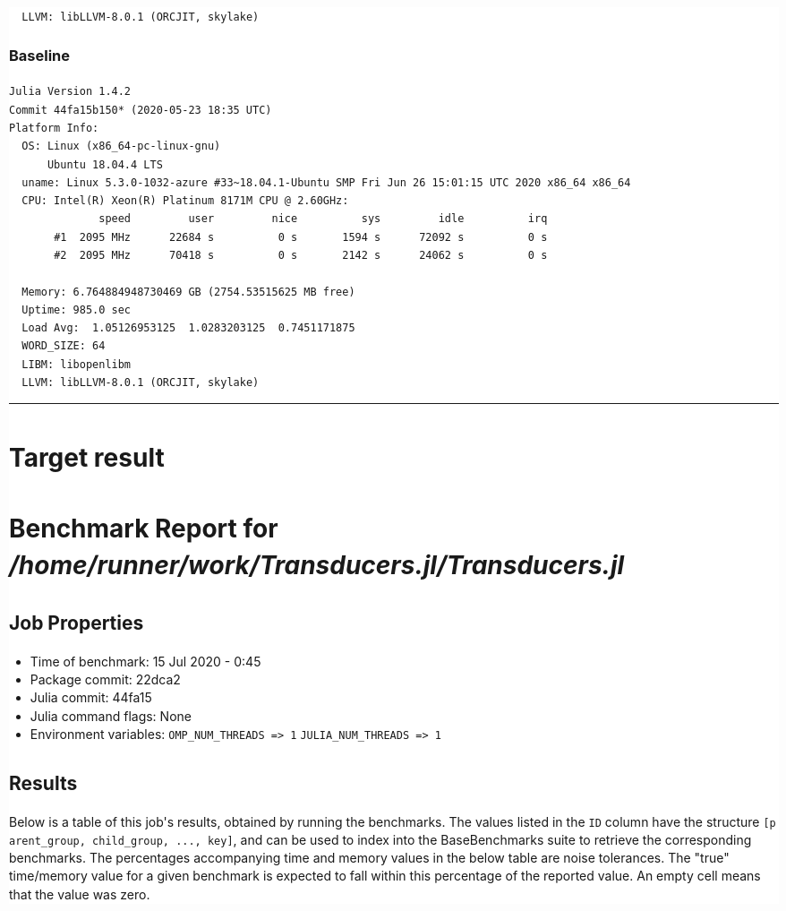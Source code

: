 ```
  LLVM: libLLVM-8.0.1 (ORCJIT, skylake)
```

### Baseline
```
Julia Version 1.4.2
Commit 44fa15b150* (2020-05-23 18:35 UTC)
Platform Info:
  OS: Linux (x86_64-pc-linux-gnu)
      Ubuntu 18.04.4 LTS
  uname: Linux 5.3.0-1032-azure #33~18.04.1-Ubuntu SMP Fri Jun 26 15:01:15 UTC 2020 x86_64 x86_64
  CPU: Intel(R) Xeon(R) Platinum 8171M CPU @ 2.60GHz: 
              speed         user         nice          sys         idle          irq
       #1  2095 MHz      22684 s          0 s       1594 s      72092 s          0 s
       #2  2095 MHz      70418 s          0 s       2142 s      24062 s          0 s
       
  Memory: 6.764884948730469 GB (2754.53515625 MB free)
  Uptime: 985.0 sec
  Load Avg:  1.05126953125  1.0283203125  0.7451171875
  WORD_SIZE: 64
  LIBM: libopenlibm
  LLVM: libLLVM-8.0.1 (ORCJIT, skylake)
```

---
# Target result
# Benchmark Report for */home/runner/work/Transducers.jl/Transducers.jl*

## Job Properties
* Time of benchmark: 15 Jul 2020 - 0:45
* Package commit: 22dca2
* Julia commit: 44fa15
* Julia command flags: None
* Environment variables: `OMP_NUM_THREADS => 1` `JULIA_NUM_THREADS => 1`

## Results
Below is a table of this job's results, obtained by running the benchmarks.
The values listed in the `ID` column have the structure `[parent_group, child_group, ..., key]`, and can be used to
index into the BaseBenchmarks suite to retrieve the corresponding benchmarks.
The percentages accompanying time and memory values in the below table are noise tolerances. The "true"
time/memory value for a given benchmark is expected to fall within this percentage of the reported value.
An empty cell means that the value was zero.
